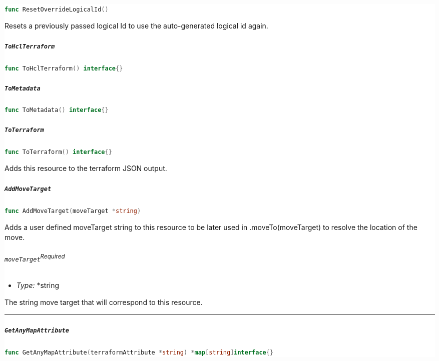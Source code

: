 ```go
func ResetOverrideLogicalId()
```

Resets a previously passed logical Id to use the auto-generated logical id again.

##### `ToHclTerraform` <a name="ToHclTerraform" id="rhizo-co-terraform-provider-oci.datacatalogConnection.DatacatalogConnection.toHclTerraform"></a>

```go
func ToHclTerraform() interface{}
```

##### `ToMetadata` <a name="ToMetadata" id="rhizo-co-terraform-provider-oci.datacatalogConnection.DatacatalogConnection.toMetadata"></a>

```go
func ToMetadata() interface{}
```

##### `ToTerraform` <a name="ToTerraform" id="rhizo-co-terraform-provider-oci.datacatalogConnection.DatacatalogConnection.toTerraform"></a>

```go
func ToTerraform() interface{}
```

Adds this resource to the terraform JSON output.

##### `AddMoveTarget` <a name="AddMoveTarget" id="rhizo-co-terraform-provider-oci.datacatalogConnection.DatacatalogConnection.addMoveTarget"></a>

```go
func AddMoveTarget(moveTarget *string)
```

Adds a user defined moveTarget string to this resource to be later used in .moveTo(moveTarget) to resolve the location of the move.

###### `moveTarget`<sup>Required</sup> <a name="moveTarget" id="rhizo-co-terraform-provider-oci.datacatalogConnection.DatacatalogConnection.addMoveTarget.parameter.moveTarget"></a>

- *Type:* *string

The string move target that will correspond to this resource.

---

##### `GetAnyMapAttribute` <a name="GetAnyMapAttribute" id="rhizo-co-terraform-provider-oci.datacatalogConnection.DatacatalogConnection.getAnyMapAttribute"></a>

```go
func GetAnyMapAttribute(terraformAttribute *string) *map[string]interface{}
```

